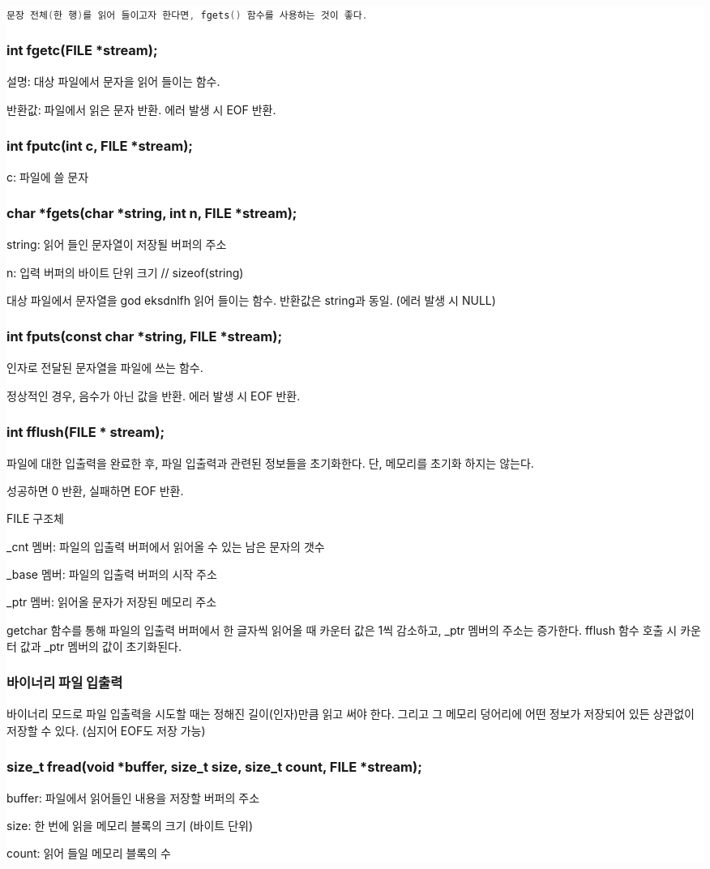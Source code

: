 ```c
문장 전체(한 행)를 읽어 들이고자 한다면, fgets() 함수를 사용하는 것이 좋다.
```

### int fgetc(FILE *stream);

설명: 대상 파일에서 문자을 읽어 들이는 함수.

반환값: 파일에서 읽은 문자 반환. 에러 발생 시 EOF 반환.

### int fputc(int c, FILE *stream);

c: 파일에 쓸 문자

### char *fgets(char *string, int n, FILE *stream);

string: 읽어 들인 문자열이 저장될 버퍼의 주소

n: 입력 버퍼의 바이트 단위 크기 // sizeof(string)

대상 파일에서 문자열을 god eksdnlfh 읽어 들이는 함수. 반환값은 string과 동일. (에러 발생 시 NULL)

### int fputs(const char *string, FILE *stream);

인자로 전달된 문자열을 파일에 쓰는 함수.

정상적인 경우, 음수가 아닌 값을 반환. 에러 발생 시 EOF 반환.

### int fflush(FILE * stream);

파일에 대한 입출력을 완료한 후, 파일 입출력과 관련된 정보들을 초기화한다. 단, 메모리를 초기화 하지는 않는다.

성공하면 0 반환, 실패하면 EOF 반환.

FILE 구조체

_cnt 멤버: 파일의 입출력 버퍼에서 읽어올 수 있는 남은 문자의 갯수

_base 멤버: 파일의 입출력 버퍼의 시작 주소

_ptr 멤버: 읽어올 문자가 저장된 메모리 주소

getchar 함수를 통해 파일의 입출력 버퍼에서 한 글자씩 읽어올 때 카운터 값은 1씩 감소하고, _ptr 멤버의 주소는 증가한다. fflush 함수 호출 시 카운터 값과 _ptr 멤버의 값이 초기화된다.

### 바이너리 파일 입출력

바이너리 모드로 파일 입출력을 시도할 때는 정해진 길이(인자)만큼 읽고 써야 한다. 그리고 그 메모리 덩어리에 어떤 정보가 저장되어 있든 상관없이 저장할 수 있다. (심지어 EOF도 저장 가능)

### size_t fread(void *buffer, size_t size, size_t count, FILE *stream);

buffer:  파일에서 읽어들인 내용을 저장할 버퍼의 주소

size: 한 번에 읽을 메모리 블록의 크기 (바이트 단위)

count: 읽어 들일 메모리 블록의 수
